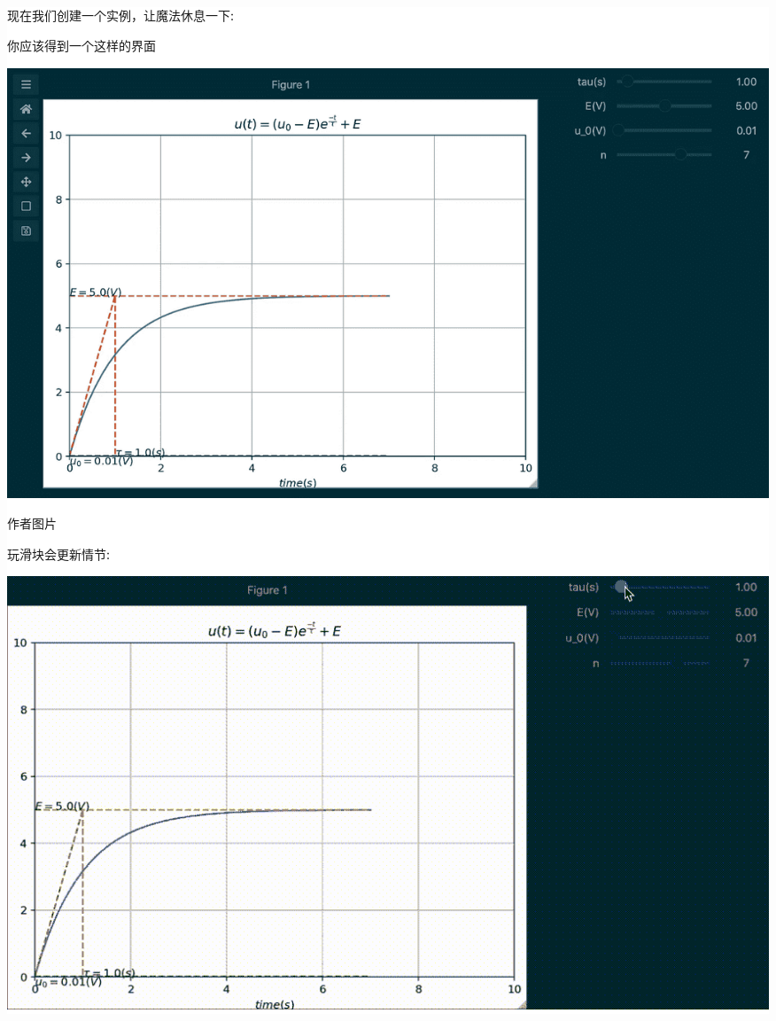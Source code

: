 现在我们创建一个实例，让魔法休息一下:

你应该得到一个这样的界面

![](img/8850eaaba33fc163592c958b16e12114.png)

作者图片

玩滑块会更新情节:

![](img/03d75d62b796e8aae4c8e83c65df2816.png)
